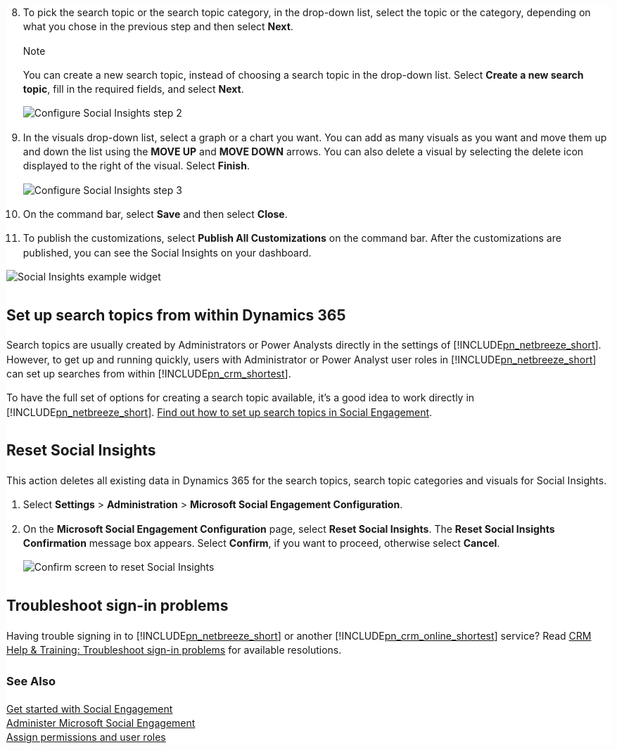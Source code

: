 8. To pick the search topic or the search topic category, in the drop-down list, select the topic or the category, depending on what you chose in the previous step and then select **Next**.

    > [!NOTE]
    > You can create a new search topic, instead of choosing a search topic in the drop-down list. Select **Create a new search topic**, fill in the required fields, and select **Next**.

   ![Configure Social Insights step 2](media/social-insights-set-up-step2.jpg "Configure Social Insights step 2")

9. In the visuals drop-down list, select a graph or a chart you want. You can add as many visuals as you want and move them up and down the list using the **MOVE UP** and **MOVE DOWN** arrows. You can also delete a visual by selecting the delete icon displayed to the right of the visual. Select **Finish**.

   ![Configure Social Insights step 3](media/social-insights-set-up-step3.PNG "Configure Social Insights step 3")

10. On the command bar, select **Save** and then select **Close**.

11. To publish the customizations, select **Publish All Customizations** on the command bar. After the customizations are published, you can see the Social Insights on your dashboard.

   ![Social Insights example widget](media/social-insights-example-visual.PNG "Social Insights example widget")

## Set up search topics from within Dynamics 365  

Search topics are usually created by Administrators or Power Analysts directly in the settings of [!INCLUDE[pn_netbreeze_short](../includes/pn-social-engagement-short.md)]. However, to get up and running quickly, users with Administrator or Power Analyst user roles in [!INCLUDE[pn_netbreeze_short](../includes/pn-social-engagement-short.md)] can set up searches from within [!INCLUDE[pn_crm_shortest](../includes/pn-crm-shortest.md)].  
  
To have the full set of options for creating a search topic available, it’s a good idea to work directly in [!INCLUDE[pn_netbreeze_short](../includes/pn-social-engagement-short.md)]. [Find out how to set up search topics in Social Engagement](set-up-searches.md).

## Reset Social Insights

This action deletes all existing data in Dynamics 365 for the search topics, search topic categories and visuals for Social Insights.

1. Select **Settings** > **Administration** > **Microsoft Social Engagement Configuration**.

2. On the **Microsoft Social Engagement Configuration** page, select **Reset Social Insights**. The **Reset Social Insights Confirmation** message box appears. Select **Confirm**, if you want to proceed, otherwise select **Cancel**.

   ![Confirm screen to reset Social Insights](media/social-insights-confirm-reset.jpg "Confirm screen to reset Social Insights")

## Troubleshoot sign-in problems  

Having trouble signing in to [!INCLUDE[pn_netbreeze_short](../includes/pn-social-engagement-short.md)] or another [!INCLUDE[pn_crm_online_shortest](../includes/pn-crm-online-shortest.md)] service? Read [CRM Help & Training: Troubleshoot sign-in problems](http://go.microsoft.com/fwlink/p/?LinkId=516923) for available resolutions.  
  
### See Also  
 [Get started with Social Engagement](get-started.md)   
 [Administer Microsoft Social Engagement](administer-microsoft-social-engagement.md)   
 [Assign permissions and user roles](assign-user-roles.md)   
